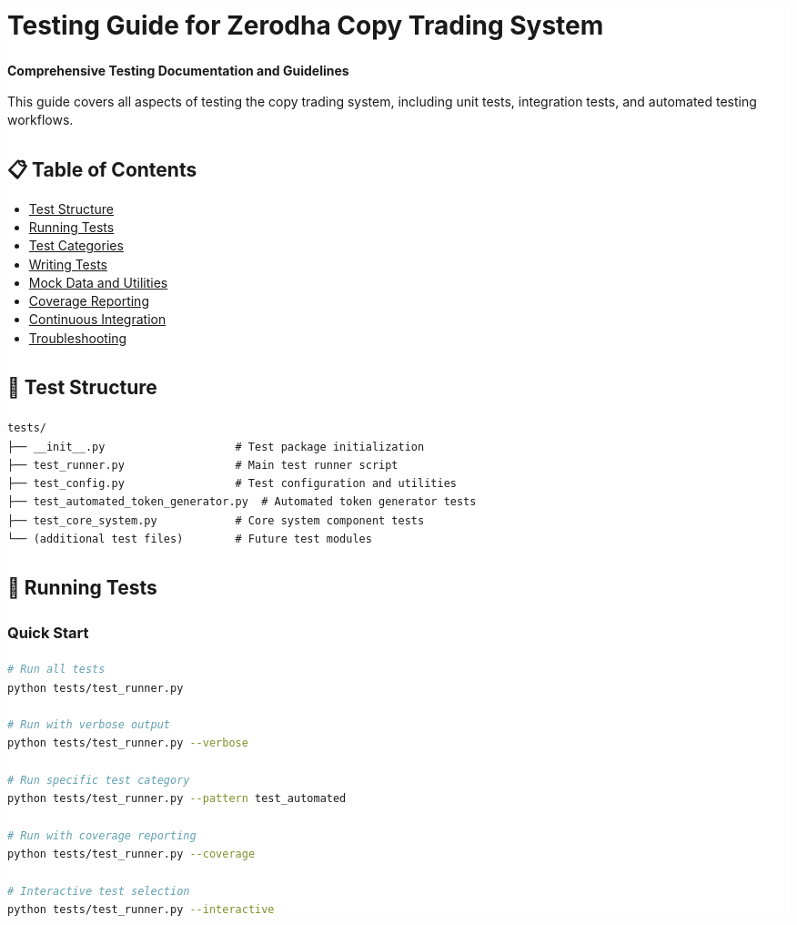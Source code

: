 # Testing Guide for Zerodha Copy Trading System

**Comprehensive Testing Documentation and Guidelines**

This guide covers all aspects of testing the copy trading system, including unit tests, integration tests, and automated testing workflows.

## 📋 Table of Contents

- [Test Structure](#test-structure)
- [Running Tests](#running-tests)
- [Test Categories](#test-categories)
- [Writing Tests](#writing-tests)
- [Mock Data and Utilities](#mock-data-and-utilities)
- [Coverage Reporting](#coverage-reporting)
- [Continuous Integration](#continuous-integration)
- [Troubleshooting](#troubleshooting)

## 📁 Test Structure

```
tests/
├── __init__.py                    # Test package initialization
├── test_runner.py                 # Main test runner script
├── test_config.py                 # Test configuration and utilities
├── test_automated_token_generator.py  # Automated token generator tests
├── test_core_system.py            # Core system component tests
└── (additional test files)        # Future test modules
```

## 🚀 Running Tests

### Quick Start

```bash
# Run all tests
python tests/test_runner.py

# Run with verbose output
python tests/test_runner.py --verbose

# Run specific test category
python tests/test_runner.py --pattern test_automated

# Run with coverage reporting
python tests/test_runner.py --coverage

# Interactive test selection
python tests/test_runner.py --interactive
```
